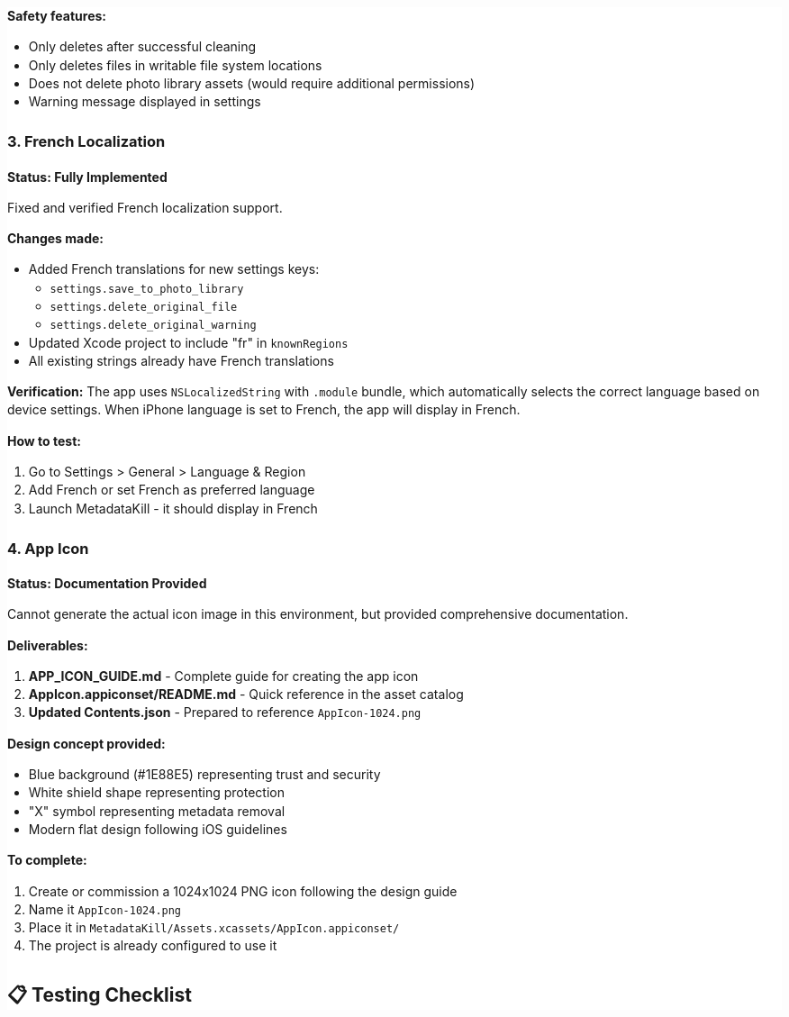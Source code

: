 **Safety features:**
- Only deletes after successful cleaning
- Only deletes files in writable file system locations
- Does not delete photo library assets (would require additional permissions)
- Warning message displayed in settings

### 3. French Localization
**Status: Fully Implemented**

Fixed and verified French localization support.

**Changes made:**
- Added French translations for new settings keys:
  - `settings.save_to_photo_library`
  - `settings.delete_original_file`
  - `settings.delete_original_warning`
- Updated Xcode project to include "fr" in `knownRegions`
- All existing strings already have French translations

**Verification:**
The app uses `NSLocalizedString` with `.module` bundle, which automatically selects the correct language based on device settings. When iPhone language is set to French, the app will display in French.

**How to test:**
1. Go to Settings > General > Language & Region
2. Add French or set French as preferred language
3. Launch MetadataKill - it should display in French

### 4. App Icon
**Status: Documentation Provided**

Cannot generate the actual icon image in this environment, but provided comprehensive documentation.

**Deliverables:**
1. **APP_ICON_GUIDE.md** - Complete guide for creating the app icon
2. **AppIcon.appiconset/README.md** - Quick reference in the asset catalog
3. **Updated Contents.json** - Prepared to reference `AppIcon-1024.png`

**Design concept provided:**
- Blue background (#1E88E5) representing trust and security
- White shield shape representing protection
- "X" symbol representing metadata removal
- Modern flat design following iOS guidelines

**To complete:**
1. Create or commission a 1024x1024 PNG icon following the design guide
2. Name it `AppIcon-1024.png`
3. Place it in `MetadataKill/Assets.xcassets/AppIcon.appiconset/`
4. The project is already configured to use it

## 📋 Testing Checklist
